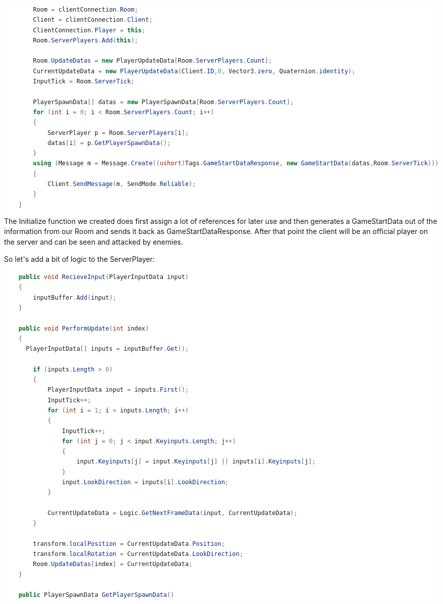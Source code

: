 ```csharp
        Room = clientConnection.Room;
        Client = clientConnection.Client;
        ClientConnection.Player = this;
        Room.ServerPlayers.Add(this);

        Room.UpdateDatas = new PlayerUpdateData[Room.ServerPlayers.Count];
        CurrentUpdateData = new PlayerUpdateData(Client.ID,0, Vector3.zero, Quaternion.identity);
        InputTick = Room.ServerTick;

        PlayerSpawnData[] datas = new PlayerSpawnData[Room.ServerPlayers.Count];
        for (int i = 0; i < Room.ServerPlayers.Count; i++)
        {
            ServerPlayer p = Room.ServerPlayers[i];
            datas[i] = p.GetPlayerSpawnData();
        }
        using (Message m = Message.Create((ushort)Tags.GameStartDataResponse, new GameStartData(datas,Room.ServerTick)))
        {
            Client.SendMessage(m, SendMode.Reliable);
        }
    }

```


The Initialize function we created does first assign a lot of references for later use and then generates a GameStartData out of the information from our Room and sends it back as GameStartDataResponse. After that point the client will be an official player on the server and can be seen and attacked by enemies.

So let's add a bit of logic to the ServerPlayer:
```csharp
    public void RecieveInput(PlayerInputData input)
    {
        inputBuffer.Add(input);
    }

    public void PerformUpdate(int index)
    {
      PlayerInputData[] inputs = inputBuffer.Get();

        if (inputs.Length > 0)
        {
            PlayerInputData input = inputs.First();
            InputTick++;
            for (int i = 1; i < inputs.Length; i++)
            {
                InputTick++;
                for (int j = 0; j < input.Keyinputs.Length; j++)
                {
                    input.Keyinputs[j] = input.Keyinputs[j] || inputs[i].Keyinputs[j];
                }
                input.LookDirection = inputs[i].LookDirection;
            }

            CurrentUpdateData = Logic.GetNextFrameData(input, CurrentUpdateData);
        }
    
        transform.localPosition = CurrentUpdateData.Position;
        transform.localRotation = CurrentUpdateData.LookDirection;
        Room.UpdateDatas[index] = CurrentUpdateData;
    }

    public PlayerSpawnData GetPlayerSpawnData()
```